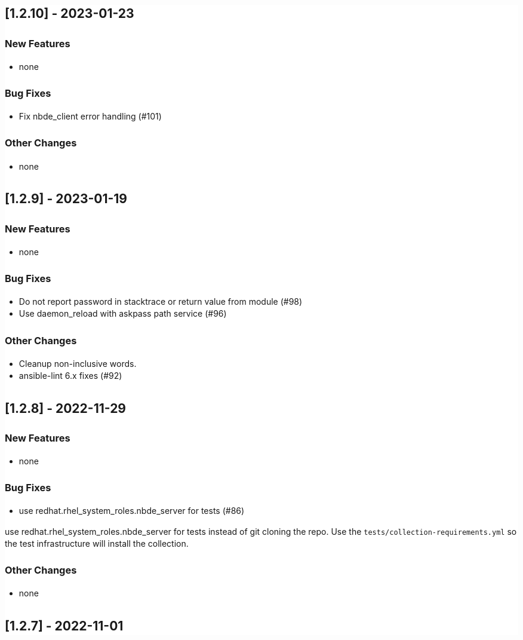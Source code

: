 [1.2.10] - 2023-01-23
--------------------

### New Features

- none

### Bug Fixes

- Fix nbde_client error handling (#101)

### Other Changes

- none

[1.2.9] - 2023-01-19
--------------------

### New Features

- none

### Bug Fixes

- Do not report password in stacktrace or return value from module (#98)
- Use daemon_reload with askpass path service (#96)

### Other Changes

- Cleanup non-inclusive words.
- ansible-lint 6.x fixes (#92)

[1.2.8] - 2022-11-29
--------------------

### New Features

- none

### Bug Fixes

- use redhat.rhel_system_roles.nbde_server for tests (#86)

use redhat.rhel_system_roles.nbde_server for tests instead of git
cloning the repo.  Use the `tests/collection-requirements.yml` so
the test infrastructure will install the collection.

### Other Changes

- none

[1.2.7] - 2022-11-01
--------------------
